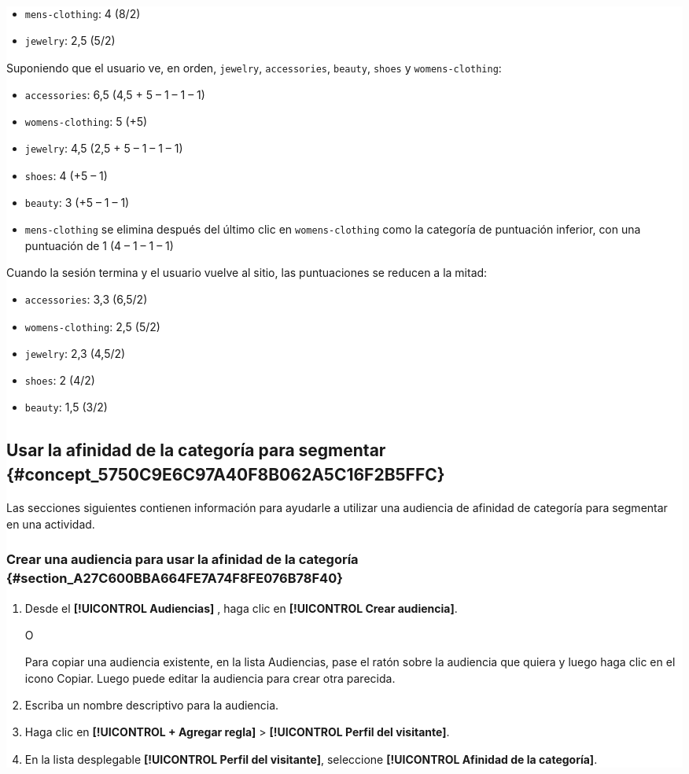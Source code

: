 * `mens-clothing`: 4 (8/2)

* `jewelry`: 2,5 (5/2)

Suponiendo que el usuario ve, en orden, `jewelry`, `accessories`, `beauty`, `shoes` y `womens-clothing`:

* `accessories`: 6,5 (4,5 + 5 – 1 – 1 – 1)

* `womens-clothing`: 5 (+5)

* `jewelry`: 4,5 (2,5 + 5 – 1 – 1 – 1)

* `shoes`: 4 (+5 – 1)

* `beauty`: 3 (+5 – 1 – 1)

* `mens-clothing` se elimina después del último clic en `womens-clothing` como la categoría de puntuación inferior, con una puntuación de 1 (4 – 1 – 1 – 1)

Cuando la sesión termina y el usuario vuelve al sitio, las puntuaciones se reducen a la mitad:

* `accessories`: 3,3 (6,5/2)

* `womens-clothing`: 2,5 (5/2)

* `jewelry`: 2,3 (4,5/2)

* `shoes`: 2 (4/2)

* `beauty`: 1,5 (3/2)

## Usar la afinidad de la categoría para segmentar {#concept_5750C9E6C97A40F8B062A5C16F2B5FFC}

Las secciones siguientes contienen información para ayudarle a utilizar una audiencia de afinidad de categoría para segmentar en una actividad.

### Crear una audiencia para usar la afinidad de la categoría {#section_A27C600BBA664FE7A74F8FE076B78F40}

1. Desde el **[!UICONTROL Audiencias]** , haga clic en **[!UICONTROL Crear audiencia]**.

   O

   Para copiar una audiencia existente, en la lista Audiencias, pase el ratón sobre la audiencia que quiera y luego haga clic en el icono Copiar. Luego puede editar la audiencia para crear otra parecida.

1. Escriba un nombre descriptivo para la audiencia.
1. Haga clic en **[!UICONTROL + Agregar regla]** > **[!UICONTROL Perfil del visitante]**.
1. En la lista desplegable **[!UICONTROL Perfil del visitante]**, seleccione **[!UICONTROL Afinidad de la categoría]**.
